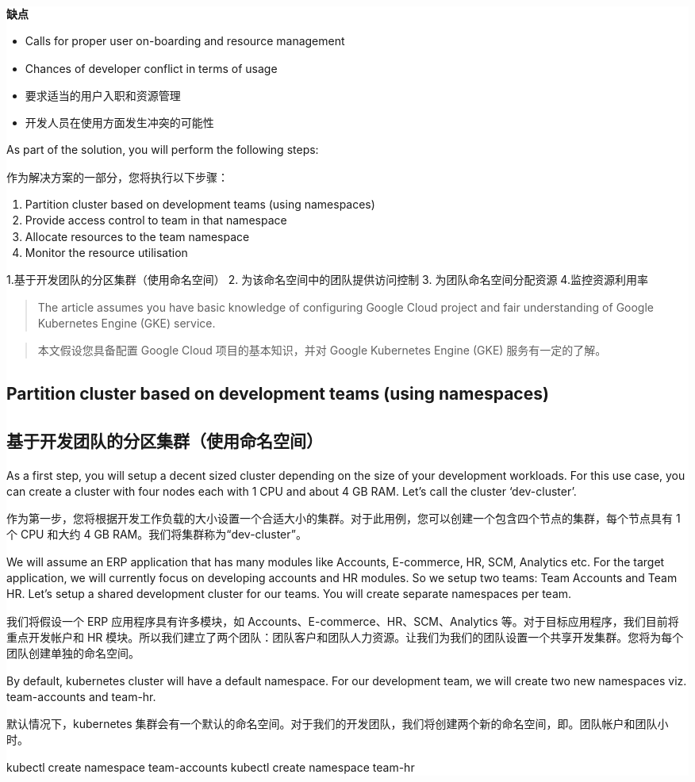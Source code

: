 **缺点**

- Calls for proper user on-boarding and resource management
- Chances of developer conflict in terms of usage

- 要求适当的用户入职和资源管理
- 开发人员在使用方面发生冲突的可能性

As part of the solution, you will perform the following steps:

作为解决方案的一部分，您将执行以下步骤：

1. Partition cluster based on development teams (using namespaces)
2. Provide access control to team in that namespace
3. Allocate resources to the team namespace
4. Monitor the resource utilisation

1.基于开发团队的分区集群（使用命名空间）
2. 为该命名空间中的团队提供访问控制
3. 为团队命名空间分配资源
4.监控资源利用率

> The article assumes you have basic knowledge of configuring Google Cloud project and fair understanding of Google Kubernetes Engine (GKE) service.

> 本文假设您具备配置 Google Cloud 项目的基本知识，并对 Google Kubernetes Engine (GKE) 服务有一定的了解。

## Partition cluster based on development teams (using namespaces)

## 基于开发团队的分区集群（使用命名空间）

As a first step, you will setup a decent sized cluster depending on the size of your development workloads. For this use case, you can create a cluster with four nodes each with 1 CPU and about 4 GB RAM. Let’s call the cluster ‘dev-cluster’.

作为第一步，您将根据开发工作负载的大小设置一个合适大小的集群。对于此用例，您可以创建一个包含四个节点的集群，每个节点具有 1 个 CPU 和大约 4 GB RAM。我们将集群称为“dev-cluster”。

We will assume an ERP application that has many modules like Accounts, E-commerce, HR, SCM, Analytics etc. For the target application, we will currently focus on developing accounts and HR modules. So we setup two teams: Team Accounts and Team HR. Let’s setup a shared development cluster for our teams. You will create separate namespaces per team.

我们将假设一个 ERP 应用程序具有许多模块，如 Accounts、E-commerce、HR、SCM、Analytics 等。对于目标应用程序，我们目前将重点开发帐户和 HR 模块。所以我们建立了两个团队：团队客户和团队人力资源。让我们为我们的团队设置一个共享开发集群。您将为每个团队创建单独的命名空间。

By default, kubernetes cluster will have a default namespace. For our development team, we will create two new namespaces viz. team-accounts and team-hr.

默认情况下，kubernetes 集群会有一个默认的命名空间。对于我们的开发团队，我们将创建两个新的命名空间，即。团队帐户和团队小时。

```

```

kubectl create namespace team-accounts
kubectl create namespace team-hr
